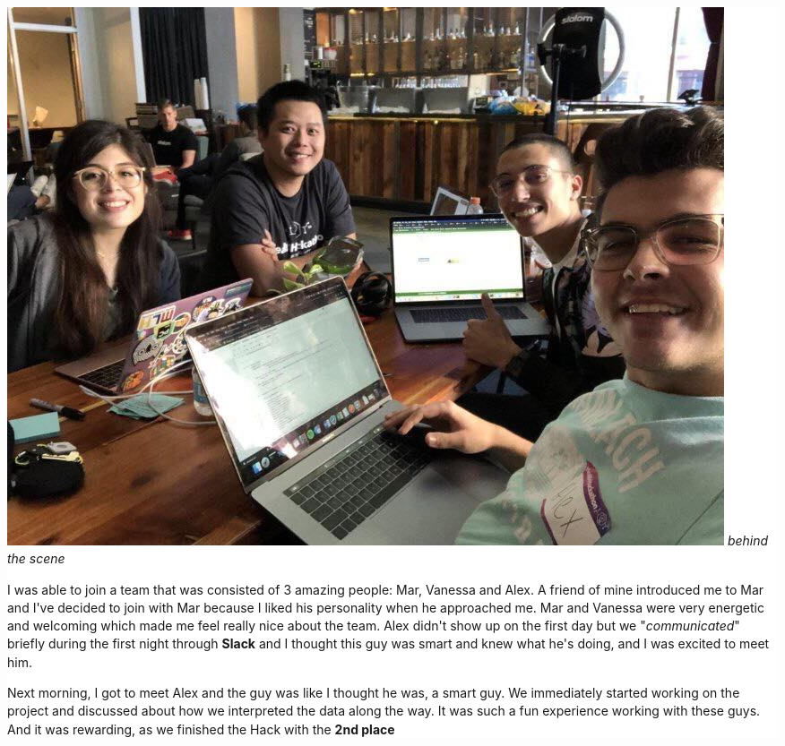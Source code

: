 ![team](../images/team.jpg)
*behind the scene*

I was able to join a team that was consisted of 3 amazing people: Mar, Vanessa and Alex. A friend of mine introduced me to Mar and I've decided to join with Mar because I liked his personality when he approached me. Mar and Vanessa were very energetic and welcoming which made me feel really nice about the team. Alex didn't show up on the first day but we "*communicated*" briefly during the first night through **Slack** and I thought this guy was smart and knew what he's doing, and I was excited to meet him.

Next morning, I got to meet Alex and the guy was like I thought he was, a smart guy. We immediately started working on the project and discussed about how we interpreted the data along the way. It was such a fun experience working with these guys. And it was rewarding, as we finished the Hack with the **2nd place**
